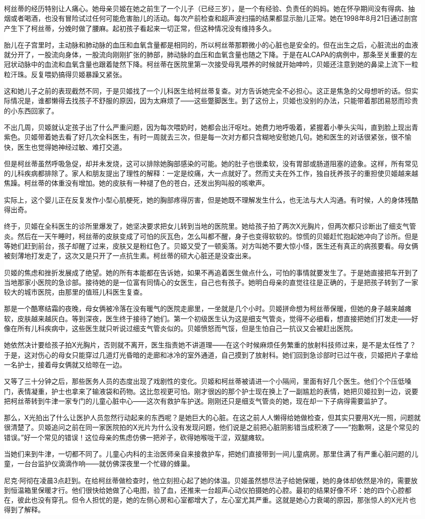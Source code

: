 柯丝蒂的经历特别让人痛心。她母亲贝姬在她之前生了一个儿子（已经三岁），是一个有经验、负责任的妈妈。她在怀孕期间没有得病、抽烟或者喝酒，也没有冒险试过任何可能危害胎儿的活动。每次产前检查和超声波扫描的结果都显示胎儿正常。她在1998年8月21日通过剖宫产生下了柯丝蒂，分娩时做了腰麻。起初孩子看起来一切正常，但这种情况没有维持多久。

胎儿在子宫里时，主动脉和肺动脉的血压和血氧含量都是相同的，所以柯丝蒂那颗微小的心脏也是安全的。但在出生之后，心脏流出的血液就分开了，一股流向身体，一股流向刚刚扩张的肺部，肺动脉的血压和血氧含量也随之下降。于是在ALCAPA的病例中，那条至关重要的左冠状动脉中的血流和血氧含量也跟着陡然下降。柯丝蒂在医院里第一次接受母乳喂养的时候就开始呻吟，贝姬还注意到她的鼻梁上流下一粒粒汗珠。反复喂奶搞得贝姬暴躁又紧张。

这和她儿子之前的表现截然不同，于是贝姬找了一个儿科医生给柯丝蒂复查。对方告诉她完全不必担心。这正是焦急的父母想听的话。但实际情况是，谁都懒得去找孩子不舒服的原因，因为太麻烦了——这些蹩脚医生。到了这份上，贝姬也没别的办法，只能带着那团易怒而珍贵的小东西回家了。

不出几周，贝姬就认定孩子出了什么严重问题，因为每次喂奶时，她都会出汗呕吐。她费力地呼吸着，紧握着小拳头尖叫，直到脸上现出青紫色。贝姬带着她去看了好几次全科医生，有时一周就去三次，但是每一次对方都只含糊地安慰她几句。她和医生的对话很紧张，很不愉快，医生也觉得她神经过敏、难打交道。

但是柯丝蒂虽然呼吸急促，却并未发烧，这可以排除她胸部感染的可能。她的肚子也很柔软，没有胃部或肠道阻塞的迹象。这样，所有常见的儿科疾病都排除了。家人和朋友提出了理性的解释：一定是绞痛，大一点就好了。然而丈夫在外工作，独自抚养孩子的重担使贝姬越来越焦躁。柯丝蒂的体重没有增加。她的皮肤有一种褪了色的苍白，还发出狗叫般的咳嗽声。

实际上，这个婴儿正在反复发作小型心肌梗死，她的胸部疼得厉害，但是她既不理解发生什么，也无法与大人沟通。有时候，人的身体残酷得出奇。

终于，贝姬在全科医生的诊所里爆发了，她坚决要求把女儿转到当地的医院里。她给孩子拍了两次X光胸片，但两次都只诊断出了细支气管炎。然后在一天午睡时，柯丝蒂的皮肤变成了可怕的灰瓦色，怎么叫都不醒，身子也变得软软的。惊慌的贝姬赶忙抱起她冲向了诊所。但是等她们赶到前台，孩子却醒了过来，皮肤又是粉红色了。贝姬又受了一顿奚落。对方叫她不要大惊小怪，医生还有真正的病孩要看。母女俩被刻薄地打发走了，这次又是只开了一点抗生素。柯丝蒂的硕大心脏还是没查出来。

贝姬的焦虑和挫折发展成了绝望。她的所有本能都在告诉她，如果不再追着医生做点什么，可怕的事情就要发生了。于是她直接把车开到了当地那家小医院的急诊部。接待她的是一位富有同情心的女医生，自己也有孩子。她明白母亲的直觉往往是正确的，于是把孩子转到了一家较大的城市医院，由那里的值班儿科医生复查。

那是一个酷寒结霜的夜晚，母女俩被冷落在没有暖气的医院走廊里，一坐就是几个小时。贝姬拼命想为柯丝蒂保暖，但她的身子越来越瘫软，皮肤越来越灰白。等到深夜，医生终于接待了她们。第一个初级医生认为这是细支气管炎，觉得不必细看，想直接把她们打发走——好像在所有儿科疾病中，这些医生就只听说过细支气管炎似的。贝姬愤怒而气馁，但是生怕自己一抗议又会被赶出医院。

她依然决计要给孩子拍X光胸片，否则就不离开，医生指责她不讲道理——在这个时候麻烦任务繁重的放射科技师过来，是不是太任性了？于是，这对伤心的母女只能穿过几道灯光昏暗的走廊和冰冷的室外通道，自己摸到了放射科。她们回到急诊部时已过午夜，贝姬把片子拿给一名护士，接着母女俩就又给晾在一边。

又等了三十分钟之后，那些医务人员的态度出现了戏剧性的变化。贝姬和柯丝蒂被请进一个小隔间，里面有好几个医生。他们个个压低嗓门，表情凝重，护士也拿来了输液袋和药物。这比忽视更可怕。刚才很凶的那个护士现在换上了一副尴尬的表情，她把贝姬拉到一边，说要把柯丝蒂转到牛津一家专门的儿童心脏中心——这次有救护车护送。刚刚还只是细支气管炎的她，现在却一下子病得需要监护了。

那么，X光拍出了什么让医护人员忽然行动起来的东西呢？是她巨大的心脏。在这之前人人懒得给她做检查，但其实只要用X光一照，问题就很清楚了。贝姬追问之前在同一家医院拍的X光片为什么没有发现问题，他们说是之前把心脏阴影错当成积液了——“抱歉啊，这是个常见的错误。”好一个常见的错误！这位母亲的焦虑仿佛一把斧子，砍得她喉咙干涩，双腿瘫软。

当她们来到牛津，一切都不同了。儿童心内科的主治医师亲自来接救护车，把她们直接带到一间儿童病房。那里住满了有严重心脏问题的儿童，一台台监护仪滴滴作响——就仿佛深夜里一个忙碌的蜂巢。

尼克·阿彻在凌晨3点赶到。在给柯丝蒂做检查时，他立刻担心起了她的体温。贝姬虽然想尽法子给她保暖，她的身体却依然是冷的，需要放到恒温箱里保暖才行。他们很快给她做了心电图，验了血，还推来一台超声心动仪拍摄她的心腔。最初的结果好像不坏：她的四个心腔都在，彼此也没有穿孔。但令人担忧的是，她的左侧心房和心室都增大了，左心室尤其严重。这就是她心力衰竭的原因，那张惊人的X光片也得到了解释。

